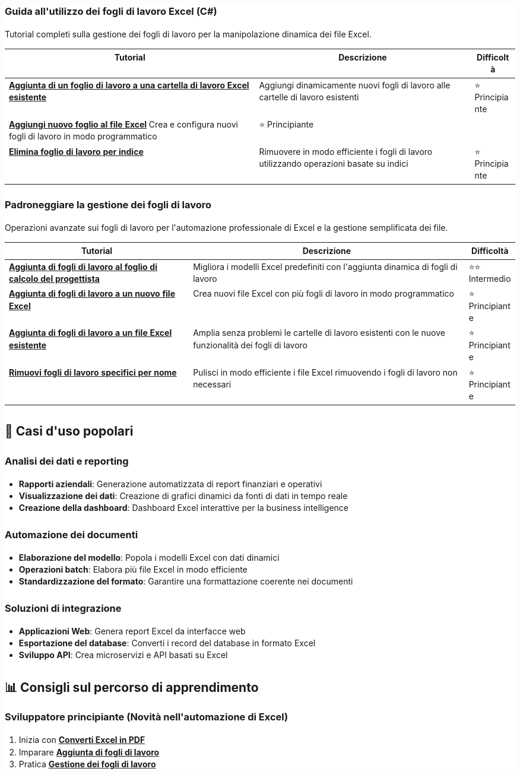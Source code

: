 ### Guida all'utilizzo dei fogli di lavoro Excel (C#)
Tutorial completi sulla gestione dei fogli di lavoro per la manipolazione dinamica dei file Excel.

| Tutorial | Descrizione | Difficoltà |
|----------|-------------|------------|
| **[Aggiunta di un foglio di lavoro a una cartella di lavoro Excel esistente](./guide-to-working-with-excel-worksheets-csharp/adding-worksheet-to-existing-excel-workbook-csharp-tutorial/)** | Aggiungi dinamicamente nuovi fogli di lavoro alle cartelle di lavoro esistenti | ⭐ Principiante |
| **[Aggiungi nuovo foglio al file Excel](./guide-to-working-with-excel-worksheets-csharp/add-new-sheet-to-excel-file-csharp-tutorial/)** Crea e configura nuovi fogli di lavoro in modo programmatico | ⭐ Principiante |
| **[Elimina foglio di lavoro per indice](./guide-to-working-with-excel-worksheets-csharp/delete-worksheet-by-index-excel-csharp-tutorial/)** | Rimuovere in modo efficiente i fogli di lavoro utilizzando operazioni basate su indici | ⭐ Principiante |

### Padroneggiare la gestione dei fogli di lavoro
Operazioni avanzate sui fogli di lavoro per l'automazione professionale di Excel e la gestione semplificata dei file.

| Tutorial | Descrizione | Difficoltà |
|----------|-------------|------------|
| **[Aggiunta di fogli di lavoro al foglio di calcolo del progettista](./mastering-worksheet-management/adding-worksheets-to-designer-spreadsheet/)** | Migliora i modelli Excel predefiniti con l'aggiunta dinamica di fogli di lavoro | ⭐⭐ Intermedio |
| **[Aggiunta di fogli di lavoro a un nuovo file Excel](./mastering-worksheet-management/adding-worksheets-to-new-excel-file/)** | Crea nuovi file Excel con più fogli di lavoro in modo programmatico | ⭐ Principiante |
| **[Aggiunta di fogli di lavoro a un file Excel esistente](./mastering-worksheet-management/adding-worksheets-to-existing-excel-file/)** | Amplia senza problemi le cartelle di lavoro esistenti con le nuove funzionalità dei fogli di lavoro | ⭐ Principiante |
| **[Rimuovi fogli di lavoro specifici per nome](./mastering-worksheet-management/remove-specific-worksheets-by-name/)** | Pulisci in modo efficiente i file Excel rimuovendo i fogli di lavoro non necessari | ⭐ Principiante |

## 🎯 Casi d'uso popolari

### **Analisi dei dati e reporting**
- **Rapporti aziendali**: Generazione automatizzata di report finanziari e operativi
- **Visualizzazione dei dati**: Creazione di grafici dinamici da fonti di dati in tempo reale
- **Creazione della dashboard**: Dashboard Excel interattive per la business intelligence

### **Automazione dei documenti**
- **Elaborazione del modello**: Popola i modelli Excel con dati dinamici
- **Operazioni batch**: Elabora più file Excel in modo efficiente
- **Standardizzazione del formato**: Garantire una formattazione coerente nei documenti

### **Soluzioni di integrazione**
- **Applicazioni Web**: Genera report Excel da interfacce web
- **Esportazione del database**: Converti i record del database in formato Excel
- **Sviluppo API**: Crea microservizi e API basati su Excel

## 📊 Consigli sul percorso di apprendimento

### **Sviluppatore principiante** (Novità nell'automazione di Excel)
1. Inizia con **[Converti Excel in PDF](./conversion-to-pdf-file/convert-excel-to-pdf/)**
2. Imparare **[Aggiunta di fogli di lavoro](./guide-to-working-with-excel-worksheets-csharp/adding-worksheet-to-existing-excel-workbook-csharp-tutorial/)**
3. Pratica **[Gestione dei fogli di lavoro](./guide-to-working-with-excel-worksheets-csharp/add-new-sheet-to-excel-file-csharp-tutorial/)**
